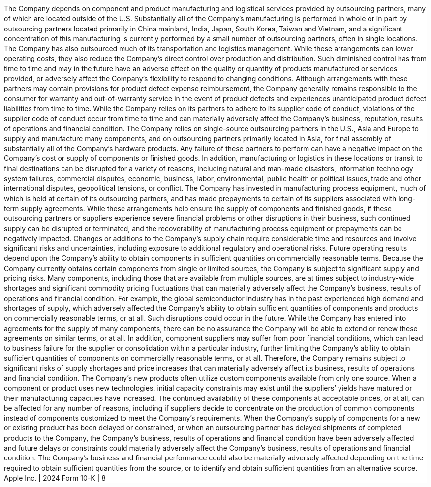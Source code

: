 The Company depends on component and product manufacturing and logistical services provided by outsourcing partners, many of which are located outside of the U.S. Substantially all of the Company’s manufacturing is performed in whole or in part by outsourcing partners located primarily in China mainland, India, Japan, South Korea, Taiwan and Vietnam, and a significant concentration of this manufacturing is currently performed by a small number of outsourcing partners, often in single locations. The Company has also outsourced much of its transportation and logistics management. While these arrangements can lower operating costs, they also reduce the Company’s direct control over production and distribution. Such diminished control has from time to time and may in the future have an adverse effect on the quality or quantity of products manufactured or services provided, or adversely affect the Company’s flexibility to respond to changing conditions. Although arrangements with these partners may contain provisions for product defect expense reimbursement, the Company generally remains responsible to the consumer for warranty and out-of-warranty service in the event of product defects and experiences unanticipated product defect liabilities from time to time. While the Company relies on its partners to adhere to its supplier code of conduct, violations of the supplier code of conduct occur from time to time and can materially adversely affect the Company’s business, reputation, results of operations and financial condition. The Company relies on single-source outsourcing partners in the U.S., Asia and Europe to supply and manufacture many components, and on outsourcing partners primarily located in Asia, for final assembly of substantially all of the Company’s hardware products. Any failure of these partners to perform can have a negative impact on the Company’s cost or supply of components or finished goods. In addition, manufacturing or logistics in these locations or transit to final destinations can be disrupted for a variety of reasons, including natural and man-made disasters, information technology system failures, commercial disputes, economic, business, labor, environmental, public health or political issues, trade and other international disputes, geopolitical tensions, or conflict. The Company has invested in manufacturing process equipment, much of which is held at certain of its outsourcing partners, and has made prepayments to certain of its suppliers associated with long-term supply agreements. While these arrangements help ensure the supply of components and finished goods, if these outsourcing partners or suppliers experience severe financial problems or other disruptions in their business, such continued supply can be disrupted or terminated, and the recoverability of manufacturing process equipment or prepayments can be negatively impacted. Changes or additions to the Company’s supply chain require considerable time and resources and involve significant risks and uncertainties, including exposure to additional regulatory and operational risks. Future operating results depend upon the Company’s ability to obtain components in sufficient quantities on commercially reasonable terms. Because the Company currently obtains certain components from single or limited sources, the Company is subject to significant supply and pricing risks. Many components, including those that are available from multiple sources, are at times subject to industry-wide shortages and significant commodity pricing fluctuations that can materially adversely affect the Company’s business, results of operations and financial condition. For example, the global semiconductor industry has in the past experienced high demand and shortages of supply, which adversely affected the Company’s ability to obtain sufficient quantities of components and products on commercially reasonable terms, or at all. Such disruptions could occur in the future. While the Company has entered into agreements for the supply of many components, there can be no assurance the Company will be able to extend or renew these agreements on similar terms, or at all. In addition, component suppliers may suffer from poor financial conditions, which can lead to business failure for the supplier or consolidation within a particular industry, further limiting the Company’s ability to obtain sufficient quantities of components on commercially reasonable terms, or at all. Therefore, the Company remains subject to significant risks of supply shortages and price increases that can materially adversely affect its business, results of operations and financial condition. The Company’s new products often utilize custom components available from only one source. When a component or product uses new technologies, initial capacity constraints may exist until the suppliers’ yields have matured or their manufacturing capacities have increased. The continued availability of these components at acceptable prices, or at all, can be affected for any number of reasons, including if suppliers decide to concentrate on the production of common components instead of components customized to meet the Company’s requirements. When the Company’s supply of components for a new or existing product has been delayed or constrained, or when an outsourcing partner has delayed shipments of completed products to the Company, the Company’s business, results of operations and financial condition have been adversely affected and future delays or constraints could materially adversely affect the Company’s business, results of operations and financial condition. The Company’s business and financial performance could also be materially adversely affected depending on the time required to obtain sufficient quantities from the source, or to identify and obtain sufficient quantities from an alternative source. Apple Inc. | 2024 Form 10-K | 8
